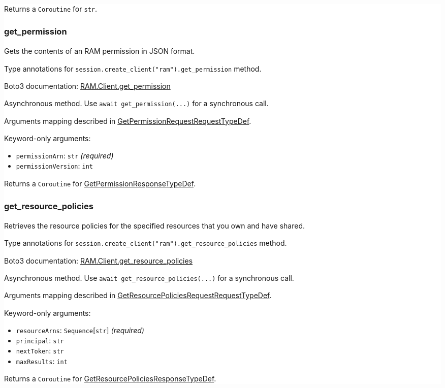 Returns a `Coroutine` for `str`.

<a id="get\_permission"></a>

### get_permission

Gets the contents of an RAM permission in JSON format.

Type annotations for `session.create_client("ram").get_permission` method.

Boto3 documentation:
[RAM.Client.get_permission](https://boto3.amazonaws.com/v1/documentation/api/latest/reference/services/ram.html#RAM.Client.get_permission)

Asynchronous method. Use `await get_permission(...)` for a synchronous call.

Arguments mapping described in
[GetPermissionRequestRequestTypeDef](./type_defs.md#getpermissionrequestrequesttypedef).

Keyword-only arguments:

- `permissionArn`: `str` *(required)*
- `permissionVersion`: `int`

Returns a `Coroutine` for
[GetPermissionResponseTypeDef](./type_defs.md#getpermissionresponsetypedef).

<a id="get\_resource\_policies"></a>

### get_resource_policies

Retrieves the resource policies for the specified resources that you own and
have shared.

Type annotations for `session.create_client("ram").get_resource_policies`
method.

Boto3 documentation:
[RAM.Client.get_resource_policies](https://boto3.amazonaws.com/v1/documentation/api/latest/reference/services/ram.html#RAM.Client.get_resource_policies)

Asynchronous method. Use `await get_resource_policies(...)` for a synchronous
call.

Arguments mapping described in
[GetResourcePoliciesRequestRequestTypeDef](./type_defs.md#getresourcepoliciesrequestrequesttypedef).

Keyword-only arguments:

- `resourceArns`: `Sequence`\[`str`\] *(required)*
- `principal`: `str`
- `nextToken`: `str`
- `maxResults`: `int`

Returns a `Coroutine` for
[GetResourcePoliciesResponseTypeDef](./type_defs.md#getresourcepoliciesresponsetypedef).

<a id="get\_resource\_share\_associations"></a>
